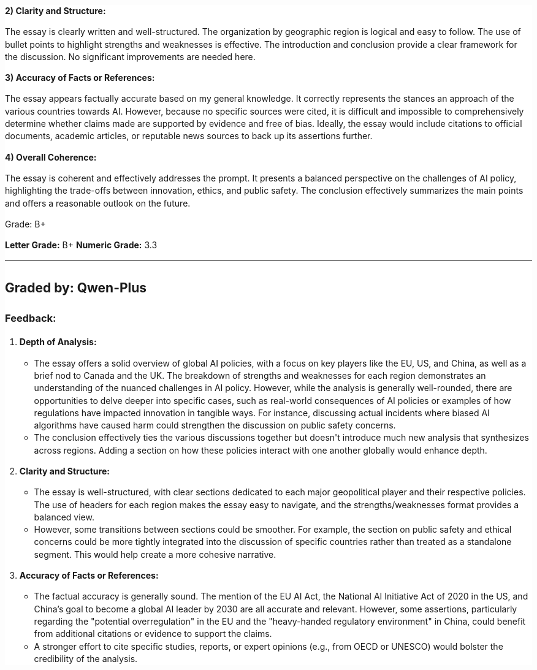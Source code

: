 **2) Clarity and Structure:**

The essay is clearly written and well-structured. The organization by geographic region is logical and easy to follow. The use of bullet points to highlight strengths and weaknesses is effective. The introduction and conclusion provide a clear framework for the discussion. No significant improvements are needed here.

**3) Accuracy of Facts or References:**

The essay appears factually accurate based on my general knowledge. It correctly represents the stances an approach of the various countries towards AI. However, because no specific sources were cited, it is difficult and impossible to comprehensively determine whether claims made are supported by evidence and free of bias. Ideally, the essay would include citations to official documents, academic articles, or reputable news sources to back up its assertions further.

**4) Overall Coherence:**

The essay is coherent and effectively addresses the prompt. It presents a balanced perspective on the challenges of AI policy, highlighting the trade-offs between innovation, ethics, and public safety. The conclusion effectively summarizes the main points and offers a reasonable outlook on the future.

Grade: B+


**Letter Grade:** B+
**Numeric Grade:** 3.3

---

## Graded by: Qwen-Plus

### Feedback:

1. **Depth of Analysis:**
   - The essay offers a solid overview of global AI policies, with a focus on key players like the EU, US, and China, as well as a brief nod to Canada and the UK. The breakdown of strengths and weaknesses for each region demonstrates an understanding of the nuanced challenges in AI policy. However, while the analysis is generally well-rounded, there are opportunities to delve deeper into specific cases, such as real-world consequences of AI policies or examples of how regulations have impacted innovation in tangible ways. For instance, discussing actual incidents where biased AI algorithms have caused harm could strengthen the discussion on public safety concerns.
   - The conclusion effectively ties the various discussions together but doesn't introduce much new analysis that synthesizes across regions. Adding a section on how these policies interact with one another globally would enhance depth.

2. **Clarity and Structure:**
   - The essay is well-structured, with clear sections dedicated to each major geopolitical player and their respective policies. The use of headers for each region makes the essay easy to navigate, and the strengths/weaknesses format provides a balanced view.
   - However, some transitions between sections could be smoother. For example, the section on public safety and ethical concerns could be more tightly integrated into the discussion of specific countries rather than treated as a standalone segment. This would help create a more cohesive narrative.

3. **Accuracy of Facts or References:**
   - The factual accuracy is generally sound. The mention of the EU AI Act, the National AI Initiative Act of 2020 in the US, and China’s goal to become a global AI leader by 2030 are all accurate and relevant. However, some assertions, particularly regarding the "potential overregulation" in the EU and the "heavy-handed regulatory environment" in China, could benefit from additional citations or evidence to support the claims.
   - A stronger effort to cite specific studies, reports, or expert opinions (e.g., from OECD or UNESCO) would bolster the credibility of the analysis.
